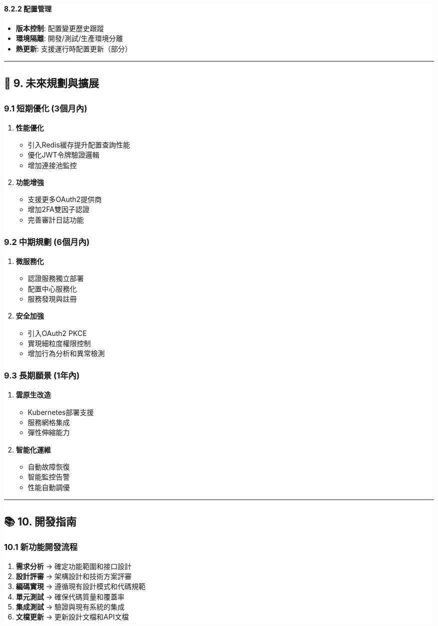 #### 8.2.2 配置管理
- **版本控制**: 配置變更歷史跟蹤
- **環境隔離**: 開發/測試/生產環境分離
- **熱更新**: 支援運行時配置更新（部分）

---

## 🔄 9. 未來規劃與擴展

### 9.1 短期優化 (3個月內)

1. **性能優化**
   - 引入Redis緩存提升配置查詢性能
   - 優化JWT令牌驗證邏輯
   - 增加連接池監控

2. **功能增強**
   - 支援更多OAuth2提供商
   - 增加2FA雙因子認證
   - 完善審計日誌功能

### 9.2 中期規劃 (6個月內)

1. **微服務化**
   - 認證服務獨立部署
   - 配置中心服務化
   - 服務發現與註冊

2. **安全加強**
   - 引入OAuth2 PKCE
   - 實現細粒度權限控制
   - 增加行為分析和異常檢測

### 9.3 長期願景 (1年內)

1. **雲原生改造**
   - Kubernetes部署支援
   - 服務網格集成
   - 彈性伸縮能力

2. **智能化運維**
   - 自動故障恢復
   - 智能監控告警
   - 性能自動調優

---

## 📚 10. 開發指南

### 10.1 新功能開發流程

1. **需求分析** → 確定功能範圍和接口設計
2. **設計評審** → 架構設計和技術方案評審  
3. **編碼實現** → 遵循現有設計模式和代碼規範
4. **單元測試** → 確保代碼質量和覆蓋率
5. **集成測試** → 驗證與現有系統的集成
6. **文檔更新** → 更新設計文檔和API文檔
